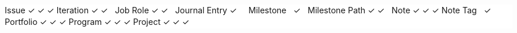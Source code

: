    <td>Issue</td> 
   <td>✓</td> 
   <td>✓</td> 
   <td>✓</td> 
  </tr> 
  <tr> 
   <td>Iteration</td> 
   <td>✓</td> 
   <td>✓</td> 
   <td>&nbsp;</td> 
  </tr> 
  <tr> 
   <td>Job Role</td> 
   <td>✓</td> 
   <td>✓</td> 
   <td>&nbsp;</td> 
  </tr> 
  <tr> 
   <td>Journal Entry</td> 
   <td>✓</td> 
   <td>&nbsp;</td> 
   <td>&nbsp;</td> 
  </tr> 
  <tr> 
   <td>Milestone</td> 
   <td>&nbsp;</td> 
   <td>✓</td> 
   <td>&nbsp;</td> 
  </tr> 
  <tr> 
   <td>Milestone Path</td> 
   <td>✓</td> 
   <td>✓</td> 
   <td>&nbsp;</td> 
  </tr> 
  <tr> 
   <td>Note</td> 
   <td>✓</td> 
   <td>✓</td> 
   <td>✓</td> 
  </tr> 
  <tr> 
   <td>Note Tag</td> 
   <td>&nbsp;</td> 
   <td>✓</td> 
   <td>&nbsp;</td> 
  </tr> 
  <tr> 
   <td>Portfolio</td> 
   <td>✓</td> 
   <td>✓</td> 
   <td>✓</td> 
  </tr> 
  <tr> 
   <td>Program</td> 
   <td>✓</td> 
   <td>✓</td> 
   <td>✓</td> 
  </tr> 
  <tr> 
   <td>Project</td> 
   <td>✓</td> 
   <td>✓</td> 
   <td>✓</td> 